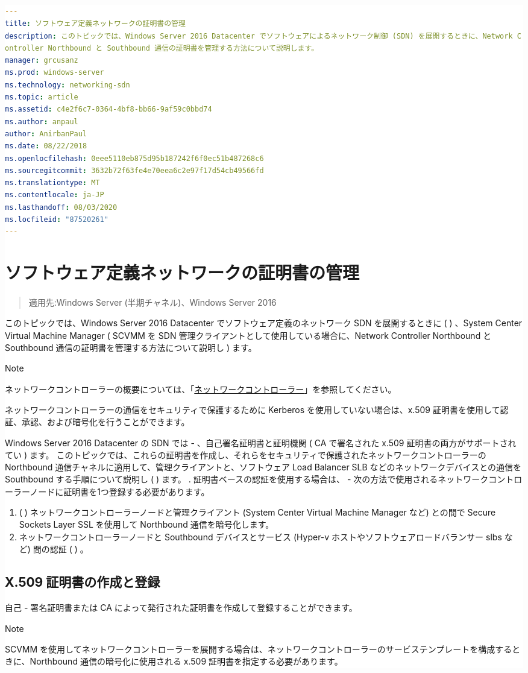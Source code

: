 ```yaml
---
title: ソフトウェア定義ネットワークの証明書の管理
description: このトピックでは、Windows Server 2016 Datacenter でソフトウェアによるネットワーク制御 (SDN) を展開するときに、Network Controller Northbound と Southbound 通信の証明書を管理する方法について説明します。
manager: grcusanz
ms.prod: windows-server
ms.technology: networking-sdn
ms.topic: article
ms.assetid: c4e2f6c7-0364-4bf8-bb66-9af59c0bbd74
ms.author: anpaul
author: AnirbanPaul
ms.date: 08/22/2018
ms.openlocfilehash: 0eee5110eb875d95b187242f6f0ec51b487268c6
ms.sourcegitcommit: 3632b72f63fe4e70eea6c2e97f17d54cb49566fd
ms.translationtype: MT
ms.contentlocale: ja-JP
ms.lasthandoff: 08/03/2020
ms.locfileid: "87520261"
---
```

# <a name="manage-certificates-for-software-defined-networking"></a>ソフトウェア定義ネットワークの証明書の管理

>適用先:Windows Server (半期チャネル)、Windows Server 2016

このトピックでは、Windows Server 2016 Datacenter でソフトウェア定義のネットワーク SDN を展開するときに \( \) 、System Center Virtual Machine Manager \( SCVMM を SDN 管理クライアントとして使用している場合に、Network Controller Northbound と Southbound 通信の証明書を管理する方法について説明し \) ます。

>[!NOTE]
>ネットワークコントローラーの概要については、「[ネットワークコントローラー](../technologies/network-controller/Network-Controller.md)」を参照してください。

ネットワークコントローラーの通信をセキュリティで保護するために Kerberos を使用していない場合は、x.509 証明書を使用して認証、承認、および暗号化を行うことができます。

Windows Server 2016 Datacenter の SDN では \- 、自己署名証明書と証明機関 \( CA で署名された x.509 証明書の両方がサポートされてい \) ます。 このトピックでは、これらの証明書を作成し、それらをセキュリティで保護されたネットワークコントローラーの Northbound 通信チャネルに適用して、管理クライアントと、ソフトウェア Load Balancer SLB などのネットワークデバイスとの通信を Southbound する手順について説明し \( \) ます。
.
証明書ベースの認証を使用する場合は、 \- 次の方法で使用されるネットワークコントローラーノードに証明書を1つ登録する必要があります。

1. \( \) ネットワークコントローラーノードと管理クライアント (System Center Virtual Machine Manager など) との間で Secure Sockets Layer SSL を使用して Northbound 通信を暗号化します。
2. ネットワークコントローラーノードと Southbound デバイスとサービス (Hyper-v ホストやソフトウェアロードバランサー slbs など) 間の認証 \( \) 。

## <a name="creating-and-enrolling-an-x509-certificate"></a>X.509 証明書の作成と登録

自己 \- 署名証明書または CA によって発行された証明書を作成して登録することができます。

>[!NOTE]
>SCVMM を使用してネットワークコントローラーを展開する場合は、ネットワークコントローラーのサービステンプレートを構成するときに、Northbound 通信の暗号化に使用される x.509 証明書を指定する必要があります。
